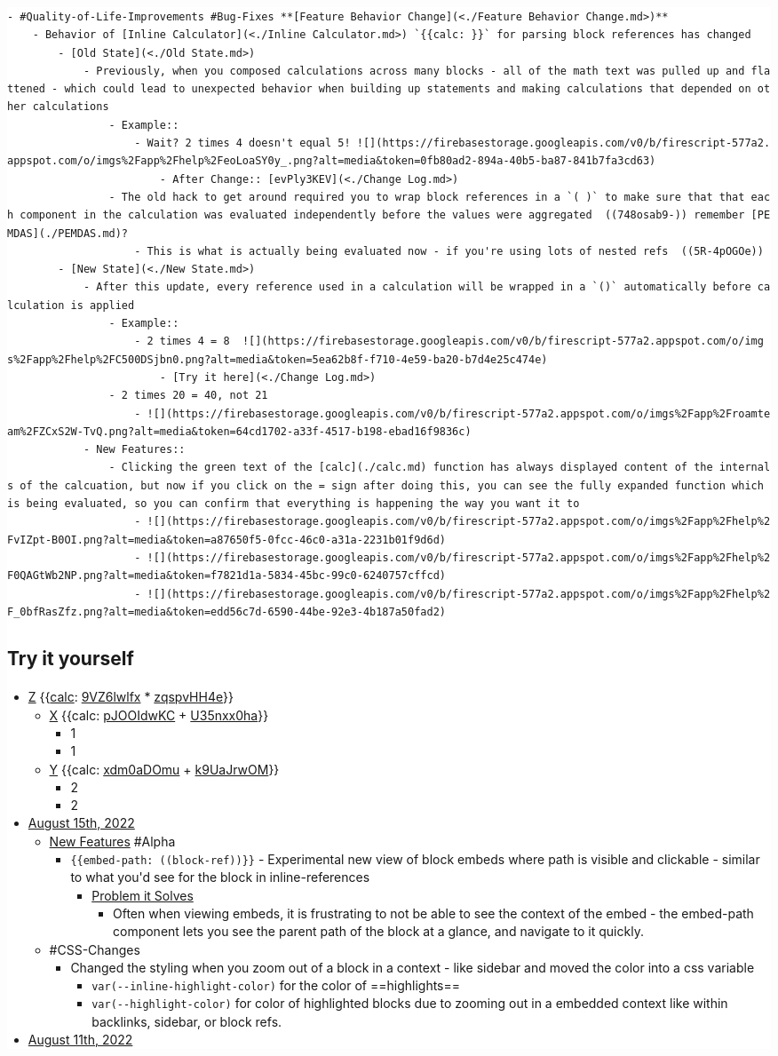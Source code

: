     - #Quality-of-Life-Improvements #Bug-Fixes **[Feature Behavior Change](<./Feature Behavior Change.md>)**
        - Behavior of [Inline Calculator](<./Inline Calculator.md>) `{{calc: }}` for parsing block references has changed 
            - [Old State](<./Old State.md>)
                - Previously, when you composed calculations across many blocks - all of the math text was pulled up and flattened - which could lead to unexpected behavior when building up statements and making calculations that depended on other calculations 
                    - Example::
                        - Wait? 2 times 4 doesn't equal 5! ![](https://firebasestorage.googleapis.com/v0/b/firescript-577a2.appspot.com/o/imgs%2Fapp%2Fhelp%2FeoLoaSY0y_.png?alt=media&token=0fb80ad2-894a-40b5-ba87-841b7fa3cd63)
                            - After Change:: [evPly3KEV](<./Change Log.md>)
                    - The old hack to get around required you to wrap block references in a `( )` to make sure that that each component in the calculation was evaluated independently before the values were aggregated  ((748osab9-)) remember [PEMDAS](./PEMDAS.md)?
                        - This is what is actually being evaluated now - if you're using lots of nested refs  ((5R-4pOGOe))
            - [New State](<./New State.md>)
                - After this update, every reference used in a calculation will be wrapped in a `()` automatically before calculation is applied
                    - Example::
                        - 2 times 4 = 8  ![](https://firebasestorage.googleapis.com/v0/b/firescript-577a2.appspot.com/o/imgs%2Fapp%2Fhelp%2FC500DSjbn0.png?alt=media&token=5ea62b8f-f710-4e59-ba20-b7d4e25c474e)
                            - [Try it here](<./Change Log.md>)
                    - 2 times 20 = 40, not 21
                        - ![](https://firebasestorage.googleapis.com/v0/b/firescript-577a2.appspot.com/o/imgs%2Fapp%2Froamteam%2FZCxS2W-TvQ.png?alt=media&token=64cd1702-a33f-4517-b198-ebad16f9836c)
                - New Features::
                    - Clicking the green text of the [calc](./calc.md) function has always displayed content of the internals of the calcuation, but now if you click on the = sign after doing this, you can see the fully expanded function which is being evaluated, so you can confirm that everything is happening the way you want it to 
                        - ![](https://firebasestorage.googleapis.com/v0/b/firescript-577a2.appspot.com/o/imgs%2Fapp%2Fhelp%2FvIZpt-B0OI.png?alt=media&token=a87650f5-0fcc-46c0-a31a-2231b01f9d6d)
                        - ![](https://firebasestorage.googleapis.com/v0/b/firescript-577a2.appspot.com/o/imgs%2Fapp%2Fhelp%2F0QAGtWb2NP.png?alt=media&token=f7821d1a-5834-45bc-99c0-6240757cffcd)
                        - ![](https://firebasestorage.googleapis.com/v0/b/firescript-577a2.appspot.com/o/imgs%2Fapp%2Fhelp%2F_0bfRasZfz.png?alt=media&token=edd56c7d-6590-44be-92e3-4b187a50fad2)
## Try it yourself
- [Z](./Z.md) {{[calc](./calc.md): [9VZ6lwlfx](<./Change Log.md>) * [zqspvHH4e](<./Change Log.md>)}}
    - [X](./X.md) {{calc: [pJOOIdwKC](<./Change Log.md>) + [U35nxx0ha](<./Change Log.md>)}}
        - 1
        - 1
    - [Y](./Y.md) {{calc: [xdm0aDOmu](<./Change Log.md>) + [k9UaJrwOM](<./Change Log.md>)}}
        - 2
        - 2
- [August 15th, 2022](<./August 15th, 2022.md>)
    - [New Features](<./New Features.md>) #Alpha
        - `{{embed-path: ((block-ref))}}` - Experimental new view of block embeds where path is visible and clickable - similar to what you'd see for the block in inline-references 
            - [Problem it Solves](<./Problem it Solves.md>)
                - Often when viewing embeds, it is frustrating to not be able to see the context of the embed - the embed-path component lets you see the parent path of the block at a glance, and navigate to it quickly.
    - #CSS-Changes
        - Changed the styling when you zoom out of a block in a context - like sidebar and moved the color into a css variable 
            - `var(--inline-highlight-color)` for the color of ==highlights==
            - `var(--highlight-color)` for color of highlighted blocks due to zooming out in a embedded context like within backlinks, sidebar, or block refs.
- [August 11th, 2022](<./August 11th, 2022.md>)